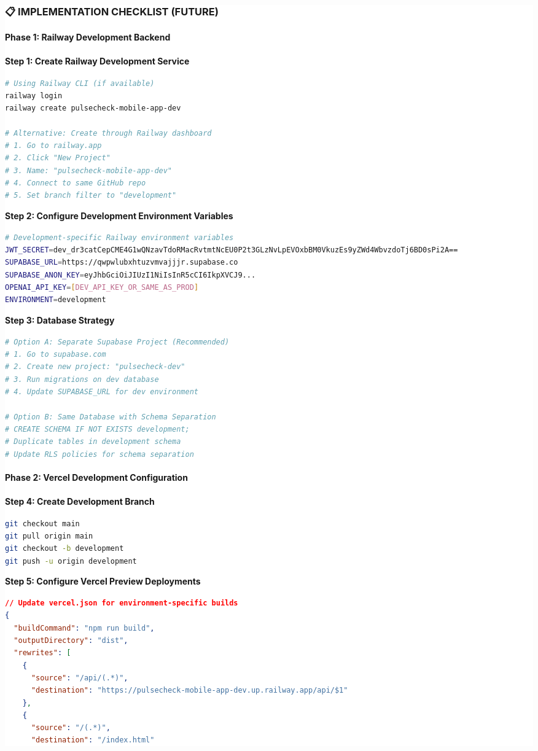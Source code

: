 ### **📋 IMPLEMENTATION CHECKLIST (FUTURE)**

#### **Phase 1: Railway Development Backend**

**Step 1: Create Railway Development Service**
```bash
# Using Railway CLI (if available)
railway login
railway create pulsecheck-mobile-app-dev

# Alternative: Create through Railway dashboard
# 1. Go to railway.app
# 2. Click "New Project" 
# 3. Name: "pulsecheck-mobile-app-dev"
# 4. Connect to same GitHub repo
# 5. Set branch filter to "development"
```

**Step 2: Configure Development Environment Variables**
```bash
# Development-specific Railway environment variables
JWT_SECRET=dev_dr3catCepCME4G1wQNzavTdoRMacRvtmtNcEU0P2t3GLzNvLpEVOxbBM0VkuzEs9yZWd4WbvzdoTj6BD0sPi2A==
SUPABASE_URL=https://qwpwlubxhtuzvmvajjjr.supabase.co
SUPABASE_ANON_KEY=eyJhbGciOiJIUzI1NiIsInR5cCI6IkpXVCJ9...
OPENAI_API_KEY=[DEV_API_KEY_OR_SAME_AS_PROD]
ENVIRONMENT=development
```

**Step 3: Database Strategy**
```bash
# Option A: Separate Supabase Project (Recommended)
# 1. Go to supabase.com
# 2. Create new project: "pulsecheck-dev"
# 3. Run migrations on dev database
# 4. Update SUPABASE_URL for dev environment

# Option B: Same Database with Schema Separation
# CREATE SCHEMA IF NOT EXISTS development;
# Duplicate tables in development schema
# Update RLS policies for schema separation
```

#### **Phase 2: Vercel Development Configuration**

**Step 4: Create Development Branch**
```bash
git checkout main
git pull origin main
git checkout -b development
git push -u origin development
```

**Step 5: Configure Vercel Preview Deployments**
```json
// Update vercel.json for environment-specific builds
{
  "buildCommand": "npm run build",
  "outputDirectory": "dist",
  "rewrites": [
    {
      "source": "/api/(.*)",
      "destination": "https://pulsecheck-mobile-app-dev.up.railway.app/api/$1"
    },
    {
      "source": "/(.*)",
      "destination": "/index.html"
```